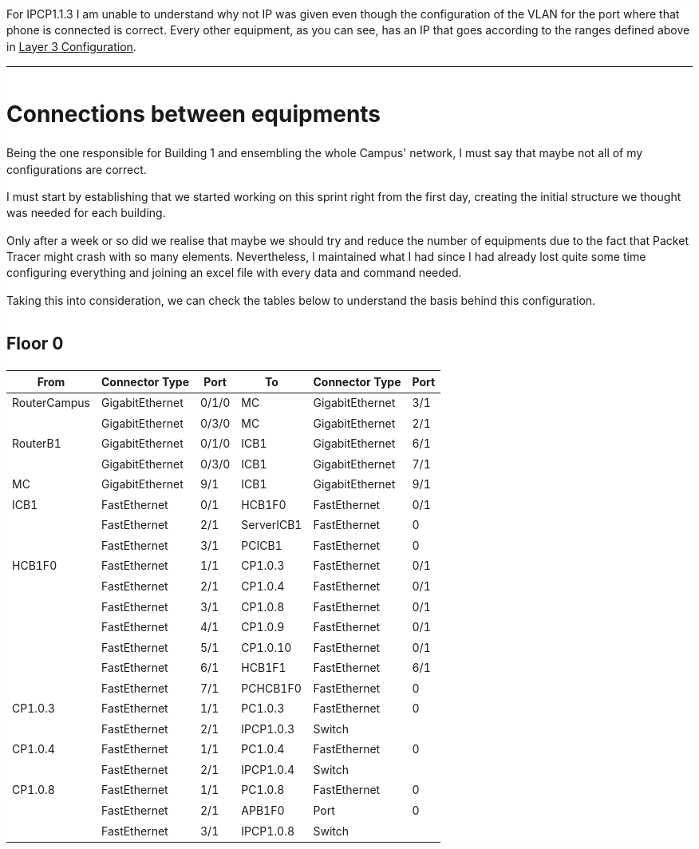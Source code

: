 For IPCP1.1.3 I am unable to understand why not IP was given even though the configuration of the VLAN for the port where that phone is connected is correct.
Every other equipment, as you can see, has an IP that goes according to the ranges defined above in [Layer 3 Configuration](#layer-3-configuration).

_____

# Connections between equipments
Being the one responsible for Building 1 and ensembling the whole Campus' network, I must say that maybe not all of my configurations are correct.

I must start by establishing that we started working on this sprint right from the first day, creating the initial structure we thought was needed for each building. 

Only after a week or so did we realise that maybe we should try and reduce the number of equipments due to the fact that Packet Tracer might crash with so many elements. Nevertheless, I maintained what I had since I had already lost quite some time configuring everything and joining an excel file with every data and command needed.

Taking this into consideration, we can check the tables below to understand the basis behind this configuration.


## Floor 0

| From            | Connector Type  | Port       | To              | Connector Type  | Port |
| --------------- | --------------- | ---------- | --------------- | --------------- | ---- |
| RouterCampus    | GigabitEthernet | 0/1/0      | MC              | GigabitEthernet | 3/1  |
|| GigabitEthernet | 0/3/0           | MC         | GigabitEthernet | 2/1             |
| RouterB1        | GigabitEthernet | 0/1/0      | ICB1            | GigabitEthernet | 6/1  |
|| GigabitEthernet | 0/3/0           | ICB1       | GigabitEthernet | 7/1             |
| MC              | GigabitEthernet | 9/1        | ICB1            | GigabitEthernet | 9/1  |
| ICB1            | FastEthernet    | 0/1        | HCB1F0          | FastEthernet    | 0/1  |
|| FastEthernet    | 2/1             | ServerICB1 | FastEthernet    | 0               |
|| FastEthernet    | 3/1             | PCICB1     | FastEthernet    | 0               |
| HCB1F0          | FastEthernet    | 1/1        | CP1.0.3         | FastEthernet    | 0/1  |
|| FastEthernet    | 2/1             | CP1.0.4    | FastEthernet    | 0/1             |
|| FastEthernet    | 3/1             | CP1.0.8    | FastEthernet    | 0/1             |
|| FastEthernet    | 4/1             | CP1.0.9    | FastEthernet    | 0/1             |
|| FastEthernet    | 5/1             | CP1.0.10   | FastEthernet    | 0/1             |
|| FastEthernet    | 6/1             | HCB1F1     | FastEthernet    | 6/1             |
|| FastEthernet    | 7/1             | PCHCB1F0   | FastEthernet    | 0               |
| CP1.0.3         | FastEthernet    | 1/1        | PC1.0.3         | FastEthernet    | 0    |
|| FastEthernet    | 2/1             | IPCP1.0.3  | Switch          |                 |
| CP1.0.4         | FastEthernet    | 1/1        | PC1.0.4         | FastEthernet    | 0    |
|| FastEthernet    | 2/1             | IPCP1.0.4  | Switch          |                 |
| CP1.0.8         | FastEthernet    | 1/1        | PC1.0.8         | FastEthernet    | 0    |
|| FastEthernet    | 2/1             | APB1F0     | Port            | 0               |
|| FastEthernet    | 3/1             | IPCP1.0.8  | Switch          |                 |